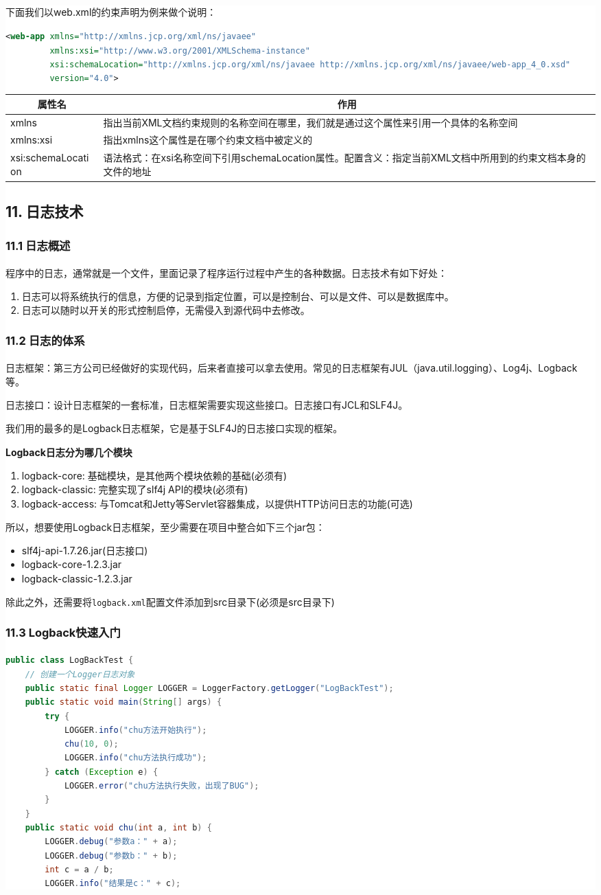 下面我们以web.xml的约束声明为例来做个说明：

```xml
<web-app xmlns="http://xmlns.jcp.org/xml/ns/javaee"
         xmlns:xsi="http://www.w3.org/2001/XMLSchema-instance"
         xsi:schemaLocation="http://xmlns.jcp.org/xml/ns/javaee http://xmlns.jcp.org/xml/ns/javaee/web-app_4_0.xsd"
         version="4.0">
```

|属性名|	作用|
|---|---|
|xmlns|	指出当前XML文档约束规则的名称空间在哪里，我们就是通过这个属性来引用一个具体的名称空间|
|xmlns:xsi|	指出xmlns这个属性是在哪个约束文档中被定义的|
|xsi:schemaLocation|	语法格式：在xsi名称空间下引用schemaLocation属性。配置含义：指定当前XML文档中所用到的约束文档本身的文件的地址|

## 11. 日志技术

### 11.1 日志概述

程序中的日志，通常就是一个文件，里面记录了程序运行过程中产生的各种数据。日志技术有如下好处：

1. 日志可以将系统执行的信息，方便的记录到指定位置，可以是控制台、可以是文件、可以是数据库中。
2. 日志可以随时以开关的形式控制启停，无需侵入到源代码中去修改。

### 11.2 日志的体系

日志框架：第三方公司已经做好的实现代码，后来者直接可以拿去使用。常见的日志框架有JUL（java.util.logging）、Log4j、Logback等。

日志接口：设计日志框架的一套标准，日志框架需要实现这些接口。日志接口有JCL和SLF4J。

我们用的最多的是Logback日志框架，它是基于SLF4J的日志接口实现的框架。

**Logback日志分为哪几个模块**

1. logback-core: 基础模块，是其他两个模块依赖的基础(必须有)
2. logback-classic: 完整实现了slf4j API的模块(必须有)
3. logback-access: 与Tomcat和Jetty等Servlet容器集成，以提供HTTP访问日志的功能(可选)

所以，想要使用Logback日志框架，至少需要在项目中整合如下三个jar包：

- slf4j-api-1.7.26.jar(日志接口)
- logback-core-1.2.3.jar
- logback-classic-1.2.3.jar

除此之外，还需要将`logback.xml`配置文件添加到src目录下(必须是src目录下)

### 11.3 Logback快速入门

```java
public class LogBackTest {
    // 创建一个Logger日志对象
    public static final Logger LOGGER = LoggerFactory.getLogger("LogBackTest");
    public static void main(String[] args) {
        try {
            LOGGER.info("chu方法开始执行");
            chu(10, 0);
            LOGGER.info("chu方法执行成功");
        } catch (Exception e) {
            LOGGER.error("chu方法执行失败，出现了BUG");
        }
    }
    public static void chu(int a, int b) {
        LOGGER.debug("参数a：" + a);
        LOGGER.debug("参数b：" + b);
        int c = a / b;
        LOGGER.info("结果是c：" + c);
```